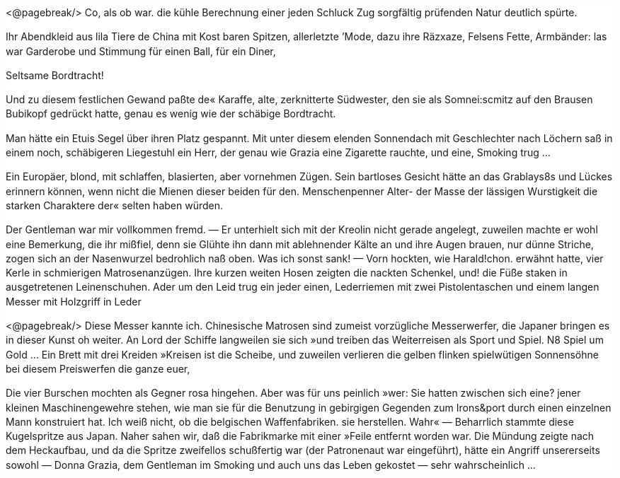 <@pagebreak/>
Co, als ob war. die kühle Berechnung einer jeden Schluck
Zug sorgfältig prüfenden Natur deutlich spürte.

Ihr Abendkleid aus lila Tiere de China mit Kost
baren Spitzen, allerletzte ’Mode, dazu ihre Räzxaze, Felsens
Fette, Armbänder: las war Garderobe und Stimmung
für einen Ball, für ein Diner,

Seltsame Bordtracht!

Und zu diesem festlichen Gewand paßte de« Karaffe, alte,
zerknitterte Südwester, den sie als Somnei:scmitz auf den
Brausen Bubikopf gedrückt hatte, genau es wenig wie der
schäbige Bordtracht.

Man hätte ein Etuis Segel über ihren Platz gespannt.
Mit unter diesem elenden Sonnendach mit Geschlechter nach
Löchern saß in einem noch, schäbigeren Liegestuhl ein Herr,
der genau wie Grazia eine Zigarette rauchte, und eine,
Smoking trug …

Ein Europäer, blond, mit schlaffen, blasierten, aber
vornehmen Zügen. Sein bartloses Gesicht hätte an das
Grablays8s und Lückes erinnern können, wenn nicht die
Mienen dieser beiden für den. Menschenpenner Alter- der
Masse der lässigen Wurstigkeit die starken Charaktere der«
selten haben würden.

Der Gentleman war mir vollkommen fremd. — Er unterhielt
sich mit der Kreolin nicht gerade angelegt, zuweilen
machte er wohl eine Bemerkung, die ihr mißfiel, denn sie
Glühte ihn dann mit ablehnender Kälte an und ihre Augen
brauen, nur dünne Striche, zogen sich an der Nasenwurzel
bedrohlich naß oben.
Was ich sonst sank! — Vorn hockten, wie Harald!chon.
erwähnt hatte, vier Kerle in schmierigen Matrosenanzügen.
Ihre kurzen weiten Hosen zeigten die nackten Schenkel, und!
die Füße staken in ausgetretenen Leinenschuhen. Ader um
den Leid trug ein jeder einen, Lederriemen mit zwei Pistolentaschen
und einem langen Messer mit Holzgriff in Leder

<@pagebreak/>
Diese Messer kannte ich. Chinesische Matrosen sind
zumeist vorzügliche Messerwerfer, die Japaner bringen es
in dieser Kunst oh weiter. An Lord der Schiffe langweilen
sie sich »und treiben das Weiterreisen als Sport und
Spiel. N8 Spiel um Gold … Ein Brett mit drei Kreiden
»Kreisen ist die Scheibe, und zuweilen verlieren die gelben
flinken spielwütigen Sonnensöhne bei diesem Preiswerfen die
ganze euer,

Die vier Burschen mochten als Gegner rosa hingehen.
Aber was für uns peinlich »wer: Sie hatten zwischen sich
eine? jener kleinen Maschinengewehre stehen, wie man sie
für die Benutzung in gebirgigen Gegenden zum Irons&port
durch einen einzelnen Mann konstruiert hat. Ich weiß
nicht, ob die belgischen Waffenfabriken. sie herstellen. Wahr« —
Beharrlich stammte diese Kugelspritze aus Japan. Naher
sahen wir, daß die Fabrikmarke mit einer »Feile entfernt
worden war. Die Mündung zeigte nach dem Heckaufbau,
und da die Spritze zweifellos schußfertig war (der Patronenaut
war eingeführt), hätte ein Angriff unsererseits sowohl —
Donna Grazia, dem Gentleman im Smoking und auch uns
das Leben gekostet — sehr wahrscheinlich …
